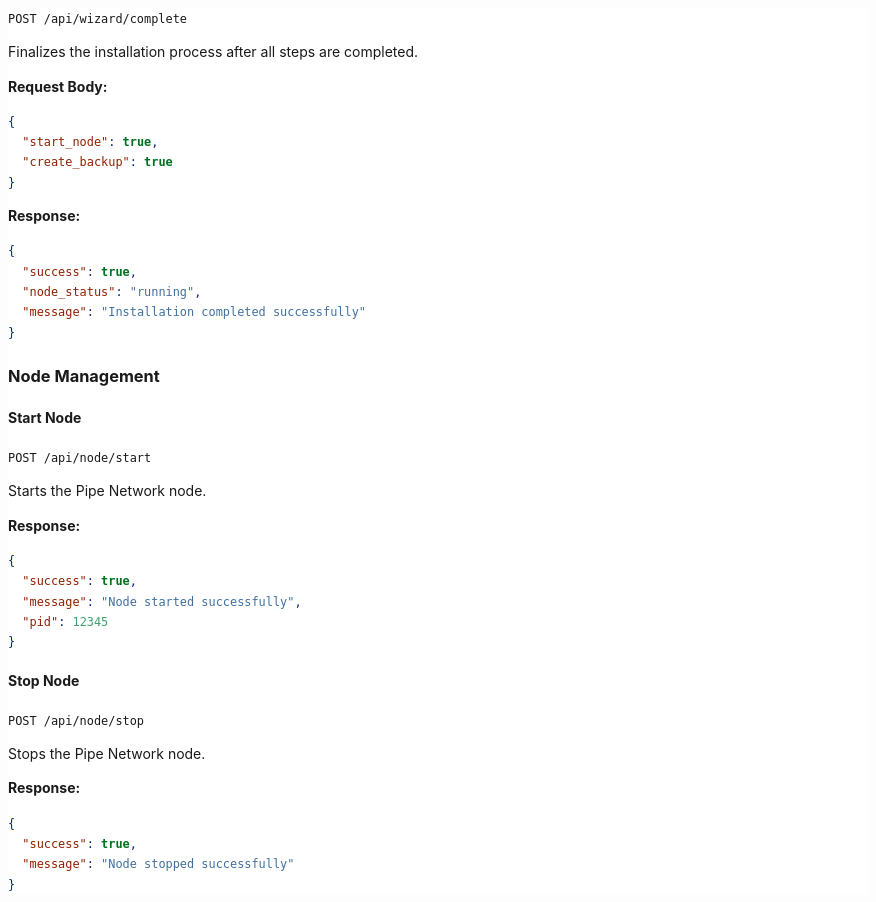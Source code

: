 ```
POST /api/wizard/complete
```

Finalizes the installation process after all steps are completed.

**Request Body:**

```json
{
  "start_node": true,
  "create_backup": true
}
```

**Response:**

```json
{
  "success": true,
  "node_status": "running",
  "message": "Installation completed successfully"
}
```

### Node Management

#### Start Node

```
POST /api/node/start
```

Starts the Pipe Network node.

**Response:**

```json
{
  "success": true,
  "message": "Node started successfully",
  "pid": 12345
}
```

#### Stop Node

```
POST /api/node/stop
```

Stops the Pipe Network node.

**Response:**

```json
{
  "success": true,
  "message": "Node stopped successfully"
}
```
